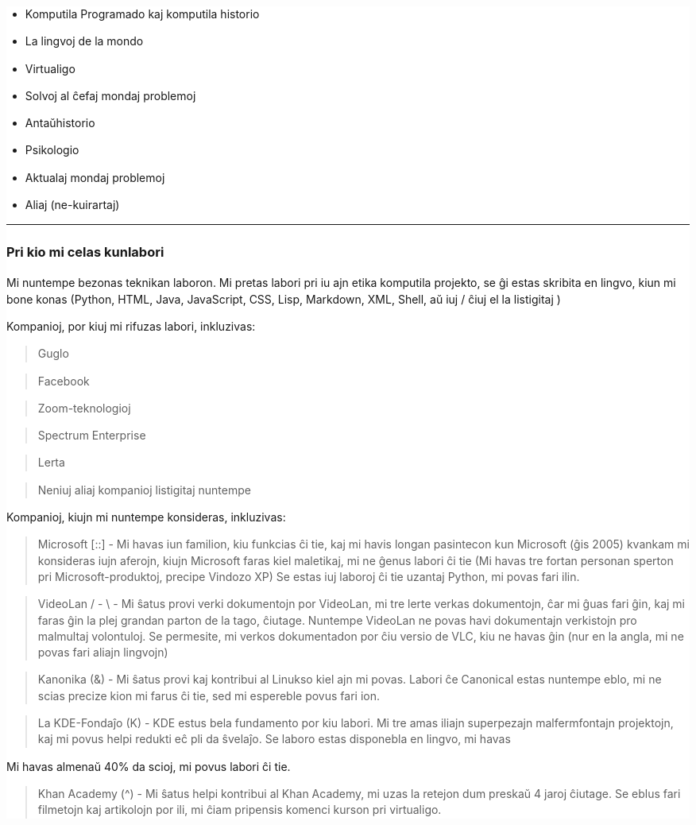 * Komputila Programado kaj komputila historio

* La lingvoj de la mondo

* Virtualigo

* Solvoj al ĉefaj mondaj problemoj

* Antaŭhistorio

* Psikologio

* Aktualaj mondaj problemoj

* Aliaj (ne-kuirartaj)

***

### Pri kio mi celas kunlabori

Mi nuntempe bezonas teknikan laboron. Mi pretas labori pri iu ajn etika komputila projekto, se ĝi estas skribita en lingvo, kiun mi bone konas (Python, HTML, Java, JavaScript, CSS, Lisp, Markdown, XML, Shell, aŭ iuj / ĉiuj el la listigitaj )

Kompanioj, por kiuj mi rifuzas labori, inkluzivas:

> Guglo

> Facebook

> Zoom-teknologioj

> Spectrum Enterprise

> Lerta

> Neniuj aliaj kompanioj listigitaj nuntempe

Kompanioj, kiujn mi nuntempe konsideras, inkluzivas:

> Microsoft [::] - Mi havas iun familion, kiu funkcias ĉi tie, kaj mi havis longan pasintecon kun Microsoft (ĝis 2005) kvankam mi konsideras iujn aferojn, kiujn Microsoft faras kiel maletikaj, mi ne ĝenus labori ĉi tie (Mi havas tre fortan personan sperton pri Microsoft-produktoj, precipe Vindozo XP) Se estas iuj laboroj ĉi tie uzantaj Python, mi povas fari ilin.

> VideoLan / - \ - Mi ŝatus provi verki dokumentojn por VideoLan, mi tre lerte verkas dokumentojn, ĉar mi ĝuas fari ĝin, kaj mi faras ĝin la plej grandan parton de la tago, ĉiutage. Nuntempe VideoLan ne povas havi dokumentajn verkistojn pro malmultaj volontuloj. Se permesite, mi verkos dokumentadon por ĉiu versio de VLC, kiu ne havas ĝin (nur en la angla, mi ne povas fari aliajn lingvojn)

> Kanonika (&) - Mi ŝatus provi kaj kontribui al Linukso kiel ajn mi povas. Labori ĉe Canonical estas nuntempe eblo, mi ne scias precize kion mi farus ĉi tie, sed mi espereble povus fari ion.

> La KDE-Fondaĵo (K) - KDE estus bela fundamento por kiu labori. Mi tre amas iliajn superpezajn malfermfontajn projektojn, kaj mi povus helpi redukti eĉ pli da ŝvelaĵo. Se laboro estas disponebla en lingvo, mi havas

Mi havas almenaŭ 40% da scioj, mi povus labori ĉi tie.

> Khan Academy (^) - Mi ŝatus helpi kontribui al Khan Academy, mi uzas la retejon dum preskaŭ 4 jaroj ĉiutage. Se eblus fari filmetojn kaj artikolojn por ili, mi ĉiam pripensis komenci kurson pri virtualigo.

